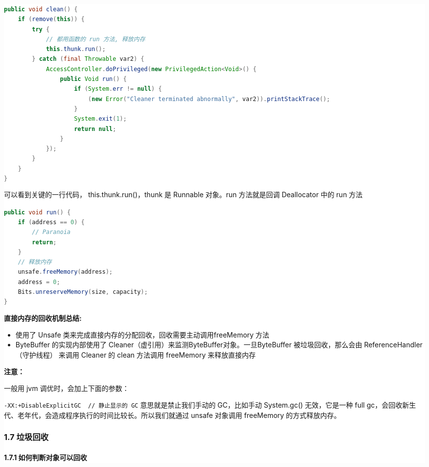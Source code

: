    ```java
   public void clean() {
       if (remove(this)) {
           try {
               // 都用函数的 run 方法, 释放内存
               this.thunk.run();
           } catch (final Throwable var2) {
               AccessController.doPrivileged(new PrivilegedAction<Void>() {
                   public Void run() {
                       if (System.err != null) {
                           (new Error("Cleaner terminated abnormally", var2)).printStackTrace();
                       }
                       System.exit(1);
                       return null;
                   }
               });
           }
       }
   }
   ```

   可以看到关键的一行代码， this.thunk.run()，thunk 是 Runnable 对象。run 方法就是回调 Deallocator 中的 run 方法

   ```java
   public void run() {
       if (address == 0) {
           // Paranoia
           return;
       }
       // 释放内存
       unsafe.freeMemory(address);
       address = 0;
       Bits.unreserveMemory(size, capacity);
   }
   
   ```

**直接内存的回收机制总结:**

+ 使用了 Unsafe 类来完成直接内存的分配回收，回收需要主动调用freeMemory 方法
+ ByteBuffer 的实现内部使用了 Cleaner（虚引用）来监测ByteBuffer对象。一旦ByteBuffer 被垃圾回收，那么会由 ReferenceHandler（守护线程） 来调用 Cleaner 的 clean 方法调用 freeMemory 来释放直接内存

**注意：**

一般用 jvm 调优时，会加上下面的参数：

`-XX:+DisableExplicitGC  // 静止显示的 GC`
意思就是禁止我们手动的 GC，比如手动 System.gc() 无效，它是一种 full gc，会回收新生代、老年代，会造成程序执行的时间比较长。所以我们就通过 unsafe 对象调用 freeMemory 的方式释放内存。

### 1.7 垃圾回收

#### 1.7.1 如何判断对象可以回收
